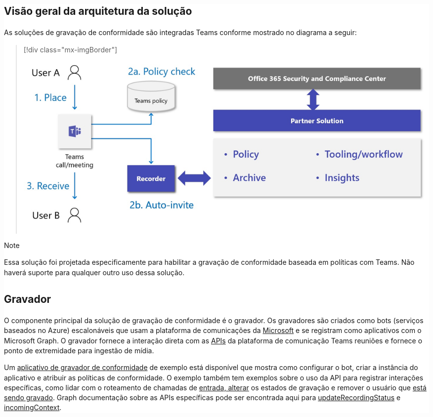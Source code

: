 ## <a name="solution-architecture-overview"></a>Visão geral da arquitetura da solução

As soluções de gravação de conformidade são integradas Teams conforme mostrado no diagrama a seguir:

> [!div class="mx-imgBorder"]
> ![Captura de tela mostrando a configuração do aplicativo personalizado da equipe.](media/hp-compliance-recording-for-teams-calling-and-meetings.jpg "As imagens mostram o fluxo quando uma Teams ou chamada é enviada e recebida.")

> [!NOTE]
> Essa solução foi projetada especificamente para habilitar a gravação de conformidade baseada em políticas com Teams. Não haverá suporte para qualquer outro uso dessa solução.

## <a name="recorder"></a>Gravador

O componente principal da solução de gravação de conformidade é o gravador.
Os gravadores são criados como bots (serviços baseados no Azure) escalonáveis que usam a plataforma de comunicações da [Microsoft](/graph/cloud-communications-concept-overview) e se registram como aplicativos com o Microsoft Graph. O gravador fornece a interação direta com as [APIs](/graph/api/resources/communications-api-overview) da plataforma de comunicação Teams reuniões e fornece o ponto de extremidade para ingestão de mídia.

Um [aplicativo de gravador de conformidade](https://github.com/microsoftgraph/microsoft-graph-comms-samples/tree/a3943bafd73ce0df780c0e1ac3428e3de13a101f/Samples/BetaSamples/LocalMediaSamples/ComplianceRecordingBot) de exemplo está disponível que mostra como configurar o bot, criar a instância do aplicativo e atribuir as políticas de conformidade. O exemplo também tem exemplos sobre o uso da API para registrar interações específicas[](https://github.com/microsoftgraph/microsoft-graph-comms-samples/blob/a3943bafd73ce0df780c0e1ac3428e3de13a101f/Samples/BetaSamples/LocalMediaSamples/ComplianceRecordingBot/FrontEnd/Http/Controllers/PlatformCallController.cs#L199-L244), como lidar com o roteamento de chamadas de [entrada, alterar](https://github.com/microsoftgraph/microsoft-graph-comms-samples/blob/a3943bafd73ce0df780c0e1ac3428e3de13a101f/Samples/BetaSamples/LocalMediaSamples/ComplianceRecordingBot/FrontEnd/Bot/CallHandler.cs#L135-L138) os estados de gravação e remover o usuário que [está sendo gravado](https://github.com/microsoftgraph/microsoft-graph-comms-samples/blob/a3943bafd73ce0df780c0e1ac3428e3de13a101f/Samples/BetaSamples/LocalMediaSamples/ComplianceRecordingBot/FrontEnd/Bot/CallHandler.cs#L121-L126).
Graph documentação sobre as APIs específicas pode ser encontrada aqui para [updateRecordingStatus](/graph/api/call-updaterecordingstatus?tabs=http) e [incomingContext](/graph/api/resources/incomingcontext).
